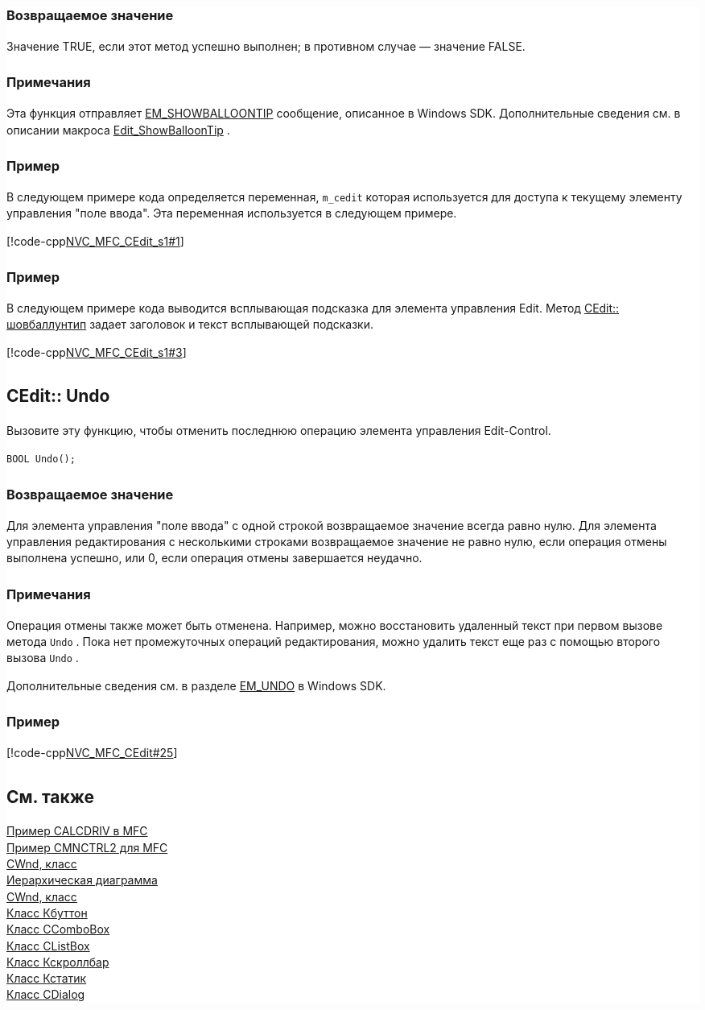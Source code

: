 ### <a name="return-value"></a>Возвращаемое значение

Значение TRUE, если этот метод успешно выполнен; в противном случае — значение FALSE.

### <a name="remarks"></a>Примечания

Эта функция отправляет [EM_SHOWBALLOONTIP](/windows/win32/Controls/em-showballoontip) сообщение, описанное в Windows SDK. Дополнительные сведения см. в описании макроса [Edit_ShowBalloonTip](/windows/win32/api/commctrl/nf-commctrl-edit_showballoontip) .

### <a name="example"></a>Пример

В следующем примере кода определяется переменная, `m_cedit` которая используется для доступа к текущему элементу управления "поле ввода". Эта переменная используется в следующем примере.

[!code-cpp[NVC_MFC_CEdit_s1#1](../../mfc/reference/codesnippet/cpp/cedit-class_25.h)]

### <a name="example"></a>Пример

В следующем примере кода выводится всплывающая подсказка для элемента управления Edit. Метод [CEdit:: шовбаллунтип](#showballoontip) задает заголовок и текст всплывающей подсказки.

[!code-cpp[NVC_MFC_CEdit_s1#3](../../mfc/reference/codesnippet/cpp/cedit-class_26.cpp)]

## <a name="ceditundo"></a><a name="undo"></a> CEdit:: Undo

Вызовите эту функцию, чтобы отменить последнюю операцию элемента управления Edit-Control.

```
BOOL Undo();
```

### <a name="return-value"></a>Возвращаемое значение

Для элемента управления "поле ввода" с одной строкой возвращаемое значение всегда равно нулю. Для элемента управления редактирования с несколькими строками возвращаемое значение не равно нулю, если операция отмены выполнена успешно, или 0, если операция отмены завершается неудачно.

### <a name="remarks"></a>Примечания

Операция отмены также может быть отменена. Например, можно восстановить удаленный текст при первом вызове метода `Undo` . Пока нет промежуточных операций редактирования, можно удалить текст еще раз с помощью второго вызова `Undo` .

Дополнительные сведения см. в разделе [EM_UNDO](/windows/win32/Controls/em-undo) в Windows SDK.

### <a name="example"></a>Пример

[!code-cpp[NVC_MFC_CEdit#25](../../mfc/reference/codesnippet/cpp/cedit-class_27.cpp)]

## <a name="see-also"></a>См. также

[Пример CALCDRIV в MFC](../../overview/visual-cpp-samples.md)<br/>
[Пример CMNCTRL2 для MFC](../../overview/visual-cpp-samples.md)<br/>
[CWnd, класс](../../mfc/reference/cwnd-class.md)<br/>
[Иерархическая диаграмма](../../mfc/hierarchy-chart.md)<br/>
[CWnd, класс](cwnd-class.md)<br/>
[Класс Кбуттон](cbutton-class.md)<br/>
[Класс CComboBox](ccombobox-class.md)<br/>
[Класс CListBox](clistbox-class.md)<br/>
[Класс Кскроллбар](cscrollbar-class.md)<br/>
[Класс Кстатик](cstatic-class.md)<br/>
[Класс CDialog](cdialog-class.md)
